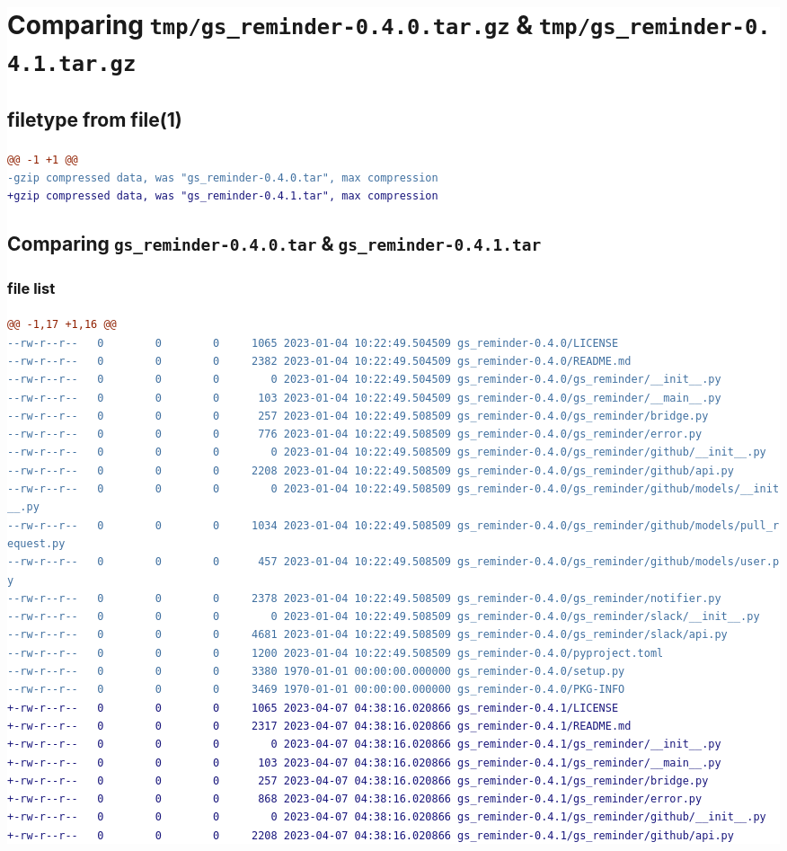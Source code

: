 # Comparing `tmp/gs_reminder-0.4.0.tar.gz` & `tmp/gs_reminder-0.4.1.tar.gz`

## filetype from file(1)

```diff
@@ -1 +1 @@
-gzip compressed data, was "gs_reminder-0.4.0.tar", max compression
+gzip compressed data, was "gs_reminder-0.4.1.tar", max compression
```

## Comparing `gs_reminder-0.4.0.tar` & `gs_reminder-0.4.1.tar`

### file list

```diff
@@ -1,17 +1,16 @@
--rw-r--r--   0        0        0     1065 2023-01-04 10:22:49.504509 gs_reminder-0.4.0/LICENSE
--rw-r--r--   0        0        0     2382 2023-01-04 10:22:49.504509 gs_reminder-0.4.0/README.md
--rw-r--r--   0        0        0        0 2023-01-04 10:22:49.504509 gs_reminder-0.4.0/gs_reminder/__init__.py
--rw-r--r--   0        0        0      103 2023-01-04 10:22:49.504509 gs_reminder-0.4.0/gs_reminder/__main__.py
--rw-r--r--   0        0        0      257 2023-01-04 10:22:49.508509 gs_reminder-0.4.0/gs_reminder/bridge.py
--rw-r--r--   0        0        0      776 2023-01-04 10:22:49.508509 gs_reminder-0.4.0/gs_reminder/error.py
--rw-r--r--   0        0        0        0 2023-01-04 10:22:49.508509 gs_reminder-0.4.0/gs_reminder/github/__init__.py
--rw-r--r--   0        0        0     2208 2023-01-04 10:22:49.508509 gs_reminder-0.4.0/gs_reminder/github/api.py
--rw-r--r--   0        0        0        0 2023-01-04 10:22:49.508509 gs_reminder-0.4.0/gs_reminder/github/models/__init__.py
--rw-r--r--   0        0        0     1034 2023-01-04 10:22:49.508509 gs_reminder-0.4.0/gs_reminder/github/models/pull_request.py
--rw-r--r--   0        0        0      457 2023-01-04 10:22:49.508509 gs_reminder-0.4.0/gs_reminder/github/models/user.py
--rw-r--r--   0        0        0     2378 2023-01-04 10:22:49.508509 gs_reminder-0.4.0/gs_reminder/notifier.py
--rw-r--r--   0        0        0        0 2023-01-04 10:22:49.508509 gs_reminder-0.4.0/gs_reminder/slack/__init__.py
--rw-r--r--   0        0        0     4681 2023-01-04 10:22:49.508509 gs_reminder-0.4.0/gs_reminder/slack/api.py
--rw-r--r--   0        0        0     1200 2023-01-04 10:22:49.508509 gs_reminder-0.4.0/pyproject.toml
--rw-r--r--   0        0        0     3380 1970-01-01 00:00:00.000000 gs_reminder-0.4.0/setup.py
--rw-r--r--   0        0        0     3469 1970-01-01 00:00:00.000000 gs_reminder-0.4.0/PKG-INFO
+-rw-r--r--   0        0        0     1065 2023-04-07 04:38:16.020866 gs_reminder-0.4.1/LICENSE
+-rw-r--r--   0        0        0     2317 2023-04-07 04:38:16.020866 gs_reminder-0.4.1/README.md
+-rw-r--r--   0        0        0        0 2023-04-07 04:38:16.020866 gs_reminder-0.4.1/gs_reminder/__init__.py
+-rw-r--r--   0        0        0      103 2023-04-07 04:38:16.020866 gs_reminder-0.4.1/gs_reminder/__main__.py
+-rw-r--r--   0        0        0      257 2023-04-07 04:38:16.020866 gs_reminder-0.4.1/gs_reminder/bridge.py
+-rw-r--r--   0        0        0      868 2023-04-07 04:38:16.020866 gs_reminder-0.4.1/gs_reminder/error.py
+-rw-r--r--   0        0        0        0 2023-04-07 04:38:16.020866 gs_reminder-0.4.1/gs_reminder/github/__init__.py
+-rw-r--r--   0        0        0     2208 2023-04-07 04:38:16.020866 gs_reminder-0.4.1/gs_reminder/github/api.py
```